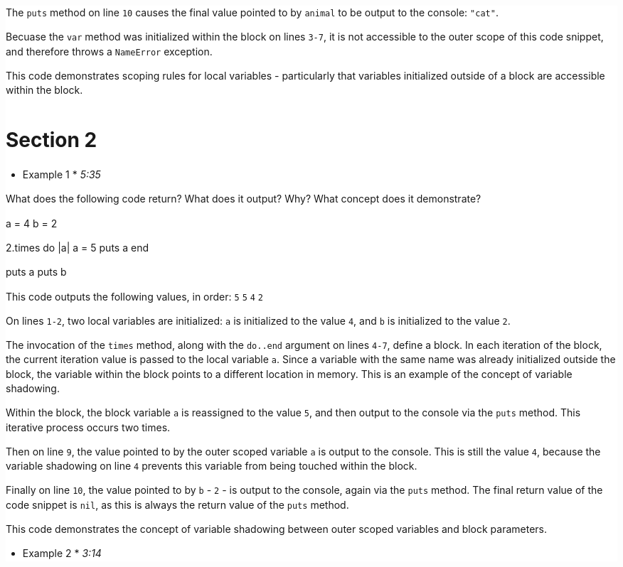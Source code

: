 The `puts` method on line `10` causes the final value pointed to by `animal` to be output to the console: `"cat"`. 

Becuase the `var` method was initialized within the block on lines `3-7`, it is not accessible to the outer scope of this code snippet, and therefore throws a `NameError` exception.

This code demonstrates scoping rules for local variables - particularly that variables initialized outside of a block are accessible within the block.

# Section 2 #

* Example 1 *
*5:35*

What does the following code return? What does it output? Why? What concept does it demonstrate?

a = 4
b = 2

2.times do |a|
  a = 5
  puts a
end

puts a
puts b

This code outputs the following values, in order:
`5`
`5`
`4`
`2`

On lines `1-2`, two local variables are initialized: `a` is initialized to the value `4`, and `b` is initialized to the value `2`. 

The invocation of the `times` method, along with the `do..end` argument on lines `4-7`, define a block. In each iteration of the block, the current iteration value is passed to the local variable `a`. Since a variable with the same name was already initialized outside the block, the variable within the block points to a different location in memory. This is an example of the concept of variable shadowing. 

Within the block, the block variable `a` is reassigned to the value `5`, and then output to the console via the `puts` method. This iterative process occurs two times.

Then on line `9`, the value pointed to by the outer scoped variable `a` is output to the console. This is still the value `4`, because the variable shadowing on line `4` prevents this variable from being touched within the block. 

Finally on line `10`, the value pointed to by `b` - `2` - is output to the console, again via the `puts` method. The final return value of the code snippet is `nil`, as this is always the return value of the `puts` method.

This code demonstrates the concept of variable shadowing between outer scoped variables and block parameters.

* Example 2 *
*3:14*
